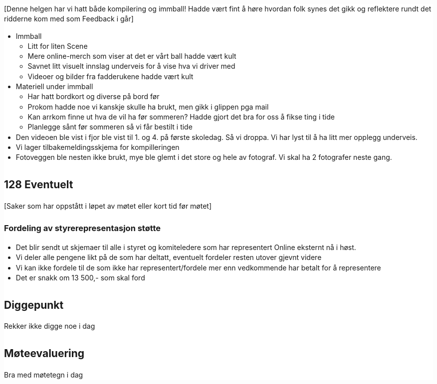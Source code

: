 [Denne helgen har vi hatt både kompilering og immball! Hadde vært fint å høre hvordan folk synes det gikk og reflektere rundt det ridderne kom med som Feedback i går]

- Immball
    - Litt for liten Scene
    - Mere online-merch som viser at det er vårt ball hadde vært kult
    - Savnet litt visuelt innslag underveis for å vise hva vi driver med
    - Videoer og bilder fra fadderukene hadde vært kult
- Materiell under immball
    - Har hatt bordkort og diverse på bord før
    - Prokom hadde noe vi kanskje skulle ha brukt, men gikk i glippen pga mail
    - Kan arrkom finne ut hva de vil ha før sommeren? Hadde gjort det bra for oss å fikse ting i tide
    - Planlegge sånt før sommeren så vi får bestilt i tide
- Den videoen ble vist i fjor ble vist til 1. og 4. på første skoledag. Så vi droppa. Vi har lyst til å ha litt mer opplegg underveis.
- Vi lager tilbakemeldingsskjema for kompilleringen
- Fotoveggen ble nesten ikke brukt, mye ble glemt i det store og hele av fotograf. Vi skal ha 2 fotografer neste gang.

## 128 Eventuelt

[Saker som har oppstått i løpet av møtet eller kort tid før møtet]

### Fordeling av styrerepresentasjon støtte

- Det blir sendt ut skjemaer til alle i styret og komiteledere som har representert Online eksternt nå i høst.
- Vi deler alle pengene likt på de som har deltatt, eventuelt fordeler resten utover gjevnt videre
- Vi kan ikke fordele til de som ikke har representert/fordele mer enn vedkommende har betalt for å representere
- Det er snakk om 13 500,- som skal ford

## Diggepunkt

Rekker ikke digge noe i dag

## Møteevaluering

Bra med møtetegn i dag